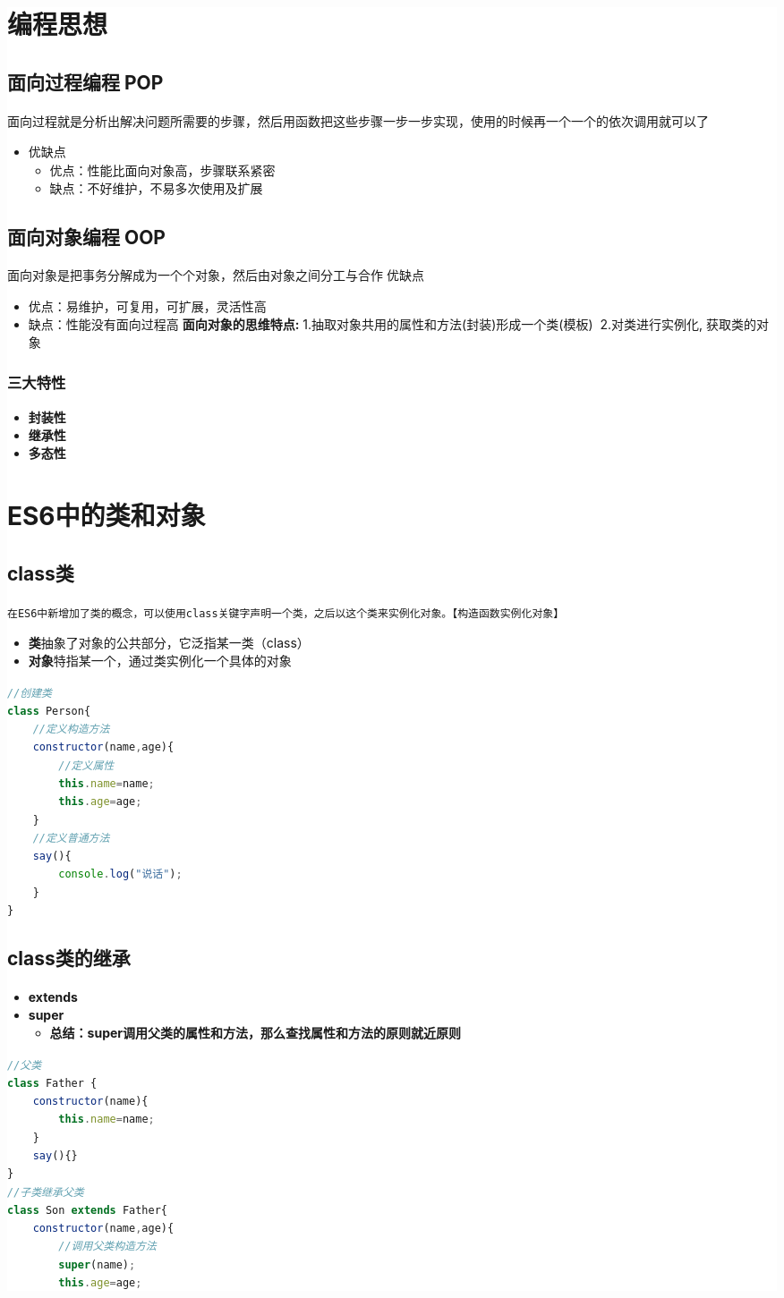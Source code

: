 # 编程思想
## 面向过程编程 POP
面向过程就是分析出解决问题所需要的步骤，然后用函数把这些步骤一步一步实现，使用的时候再一个一个的依次调用就可以了
* 优缺点
  * 优点：性能比面向对象高，步骤联系紧密
  * 缺点：不好维护，不易多次使用及扩展
## 面向对象编程 OOP
面向对象是把事务分解成为一个个对象，然后由对象之间分工与合作
优缺点
- 优点：易维护，可复用，可扩展，灵活性高
- 缺点：性能没有面向过程高
**面向对象的思维特点:**
	​	 1.抽取对象共用的属性和方法(封装)形成一个类(模板)
	​	 2.对类进行实例化, 获取类的对象
### 三大特性
* **封装性**
* **继承性**
* **多态性**
# ES6中的类和对象
## class类
`在ES6中新增加了类的概念，可以使用class关键字声明一个类，之后以这个类来实例化对象。【构造函数实例化对象】`
- **类**抽象了对象的公共部分，它泛指某一类（class）
- **对象**特指某一个，通过类实例化一个具体的对象
```js
//创建类
class Person{
    //定义构造方法
    constructor(name,age){
        //定义属性
        this.name=name;
        this.age=age;
    }
    //定义普通方法
    say(){
        console.log("说话");
    }
}
```
## class类的继承
* **extends**
* **super**
  * **总结：super调用父类的属性和方法，那么查找属性和方法的原则就近原则**
```js
//父类
class Father {
    constructor(name){
        this.name=name;
    }
    say(){}
}
//子类继承父类
class Son extends Father{
    constructor(name,age){
        //调用父类构造方法
        super(name);
        this.age=age;
```